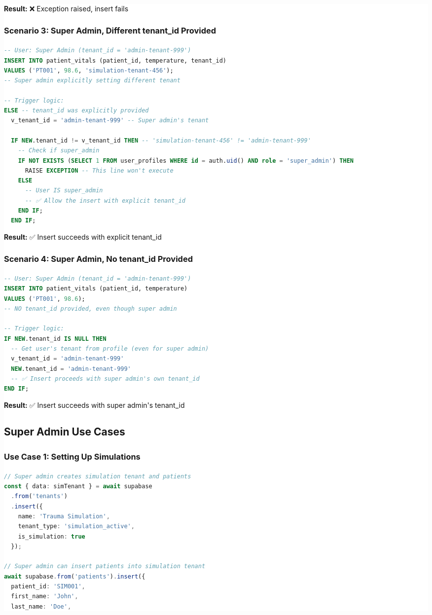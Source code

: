 **Result:** ❌ Exception raised, insert fails

### Scenario 3: Super Admin, Different tenant_id Provided

```sql
-- User: Super Admin (tenant_id = 'admin-tenant-999')
INSERT INTO patient_vitals (patient_id, temperature, tenant_id) 
VALUES ('PT001', 98.6, 'simulation-tenant-456');
-- Super admin explicitly setting different tenant

-- Trigger logic:
ELSE -- tenant_id was explicitly provided
  v_tenant_id = 'admin-tenant-999' -- Super admin's tenant
  
  IF NEW.tenant_id != v_tenant_id THEN -- 'simulation-tenant-456' != 'admin-tenant-999'
    -- Check if super_admin
    IF NOT EXISTS (SELECT 1 FROM user_profiles WHERE id = auth.uid() AND role = 'super_admin') THEN
      RAISE EXCEPTION -- This line won't execute
    ELSE
      -- User IS super_admin
      -- ✅ Allow the insert with explicit tenant_id
    END IF;
  END IF;
```

**Result:** ✅ Insert succeeds with explicit tenant_id

### Scenario 4: Super Admin, No tenant_id Provided

```sql
-- User: Super Admin (tenant_id = 'admin-tenant-999')
INSERT INTO patient_vitals (patient_id, temperature) 
VALUES ('PT001', 98.6);
-- NO tenant_id provided, even though super admin

-- Trigger logic:
IF NEW.tenant_id IS NULL THEN
  -- Get user's tenant from profile (even for super admin)
  v_tenant_id = 'admin-tenant-999'
  NEW.tenant_id = 'admin-tenant-999'
  -- ✅ Insert proceeds with super admin's own tenant_id
END IF;
```

**Result:** ✅ Insert succeeds with super admin's tenant_id

## Super Admin Use Cases

### Use Case 1: Setting Up Simulations

```typescript
// Super admin creates simulation tenant and patients
const { data: simTenant } = await supabase
  .from('tenants')
  .insert({
    name: 'Trauma Simulation',
    tenant_type: 'simulation_active',
    is_simulation: true
  });

// Super admin can insert patients into simulation tenant
await supabase.from('patients').insert({
  patient_id: 'SIM001',
  first_name: 'John',
  last_name: 'Doe',
```
